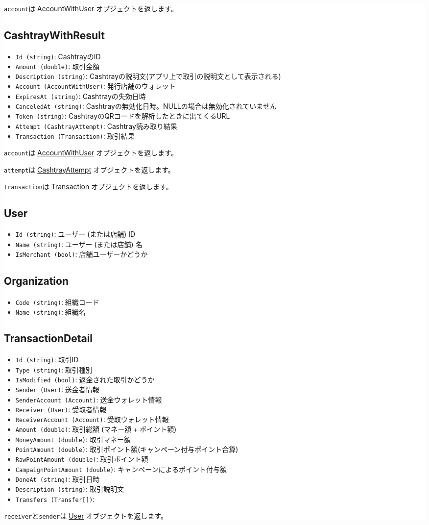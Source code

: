 `account`は [AccountWithUser](#account-with-user) オブジェクトを返します。

<a name="cashtray-with-result"></a>
## CashtrayWithResult
* `Id (string)`: CashtrayのID
* `Amount (double)`: 取引金額
* `Description (string)`: Cashtrayの説明文(アプリ上で取引の説明文として表示される)
* `Account (AccountWithUser)`: 発行店舗のウォレット
* `ExpiresAt (string)`: Cashtrayの失効日時
* `CanceledAt (string)`: Cashtrayの無効化日時。NULLの場合は無効化されていません
* `Token (string)`: CashtrayのQRコードを解析したときに出てくるURL
* `Attempt (CashtrayAttempt)`: Cashtray読み取り結果
* `Transaction (Transaction)`: 取引結果

`account`は [AccountWithUser](#account-with-user) オブジェクトを返します。

`attempt`は [CashtrayAttempt](#cashtray-attempt) オブジェクトを返します。

`transaction`は [Transaction](#transaction) オブジェクトを返します。

<a name="user"></a>
## User
* `Id (string)`: ユーザー (または店舗) ID
* `Name (string)`: ユーザー (または店舗) 名
* `IsMerchant (bool)`: 店舗ユーザーかどうか

<a name="organization"></a>
## Organization
* `Code (string)`: 組織コード
* `Name (string)`: 組織名

<a name="transaction-detail"></a>
## TransactionDetail
* `Id (string)`: 取引ID
* `Type (string)`: 取引種別
* `IsModified (bool)`: 返金された取引かどうか
* `Sender (User)`: 送金者情報
* `SenderAccount (Account)`: 送金ウォレット情報
* `Receiver (User)`: 受取者情報
* `ReceiverAccount (Account)`: 受取ウォレット情報
* `Amount (double)`: 取引総額 (マネー額 + ポイント額)
* `MoneyAmount (double)`: 取引マネー額
* `PointAmount (double)`: 取引ポイント額(キャンペーン付与ポイント合算)
* `RawPointAmount (double)`: 取引ポイント額
* `CampaignPointAmount (double)`: キャンペーンによるポイント付与額
* `DoneAt (string)`: 取引日時
* `Description (string)`: 取引説明文
* `Transfers (Transfer[])`: 

`receiver`と`sender`は [User](#user) オブジェクトを返します。
